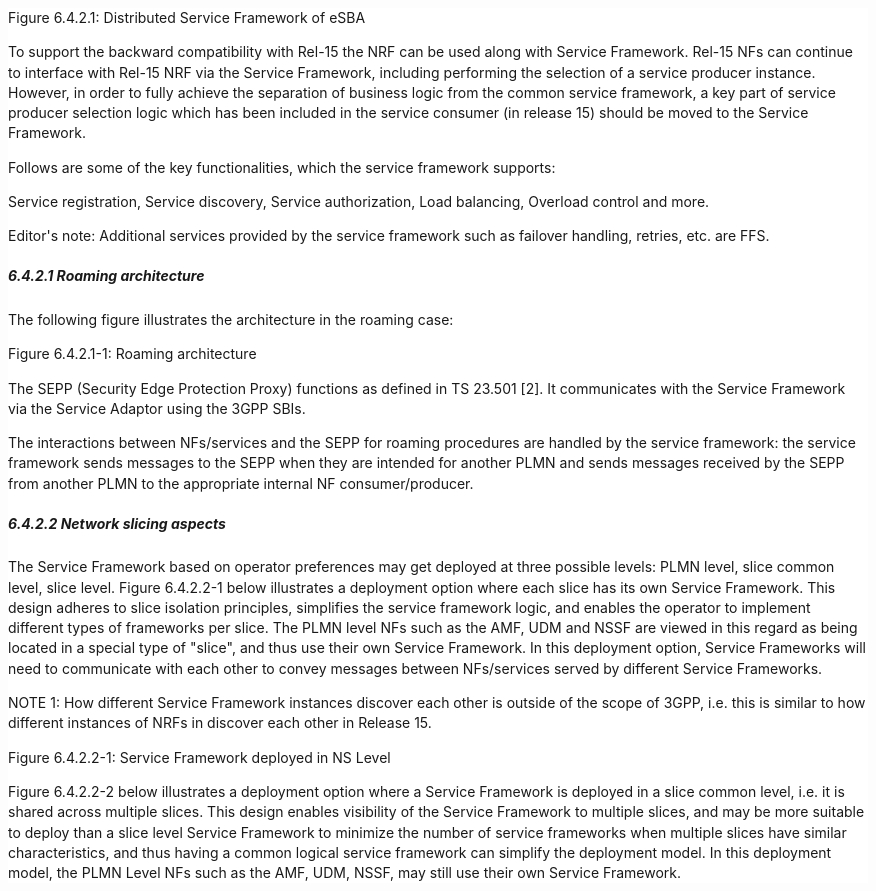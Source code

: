 Figure 6.4.2.1: Distributed Service Framework of eSBA

To support the backward compatibility with Rel-15 the NRF can be used
along with Service Framework. Rel-15 NFs can continue to interface with
Rel-15 NRF via the Service Framework, including performing the selection
of a service producer instance. However, in order to fully achieve the
separation of business logic from the common service framework, a key
part of service producer selection logic which has been included in the
service consumer (in release 15) should be moved to the Service
Framework.

Follows are some of the key functionalities, which the service framework
supports:

Service registration, Service discovery, Service authorization, Load
balancing, Overload control and more.

Editor\'s note: Additional services provided by the service framework
such as failover handling, retries, etc. are FFS.

##### 6.4.2.1 Roaming architecture

The following figure illustrates the architecture in the roaming case:

Figure 6.4.2.1-1: Roaming architecture

The SEPP (Security Edge Protection Proxy) functions as defined in
TS 23.501 \[2\]. It communicates with the Service Framework via the
Service Adaptor using the 3GPP SBIs.

The interactions between NFs/services and the SEPP for roaming
procedures are handled by the service framework: the service framework
sends messages to the SEPP when they are intended for another PLMN and
sends messages received by the SEPP from another PLMN to the appropriate
internal NF consumer/producer.

##### 6.4.2.2 Network slicing aspects

The Service Framework based on operator preferences may get deployed at
three possible levels: PLMN level, slice common level, slice level.
Figure 6.4.2.2-1 below illustrates a deployment option where each slice
has its own Service Framework. This design adheres to slice isolation
principles, simplifies the service framework logic, and enables the
operator to implement different types of frameworks per slice. The PLMN
level NFs such as the AMF, UDM and NSSF are viewed in this regard as
being located in a special type of \"slice\", and thus use their own
Service Framework. In this deployment option, Service Frameworks will
need to communicate with each other to convey messages between
NFs/services served by different Service Frameworks.

NOTE 1: How different Service Framework instances discover each other is
outside of the scope of 3GPP, i.e. this is similar to how different
instances of NRFs in discover each other in Release 15.

Figure 6.4.2.2-1: Service Framework deployed in NS Level

Figure 6.4.2.2-2 below illustrates a deployment option where a Service
Framework is deployed in a slice common level, i.e. it is shared across
multiple slices. This design enables visibility of the Service Framework
to multiple slices, and may be more suitable to deploy than a slice
level Service Framework to minimize the number of service frameworks
when multiple slices have similar characteristics, and thus having a
common logical service framework can simplify the deployment model. In
this deployment model, the PLMN Level NFs such as the AMF, UDM, NSSF,
may still use their own Service Framework.
